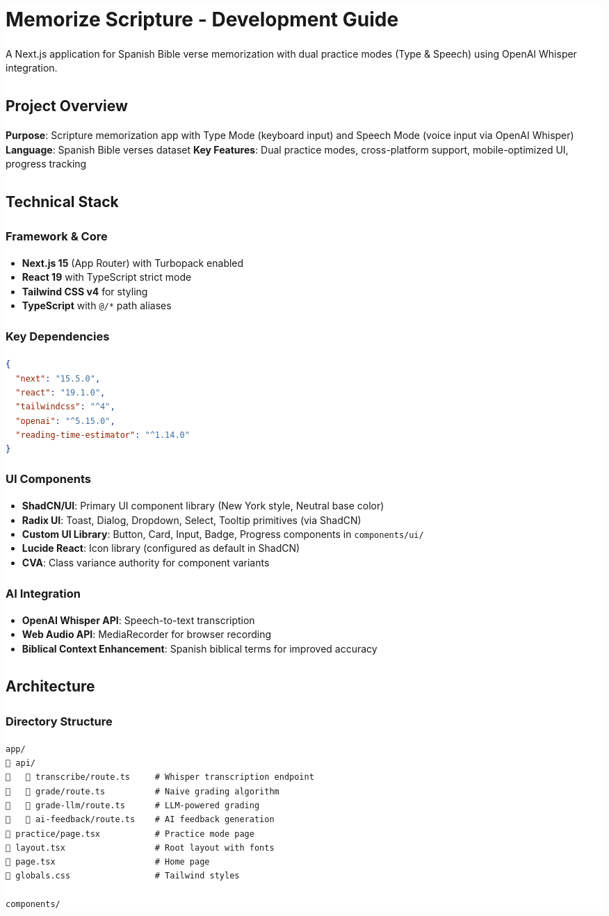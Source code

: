 # Memorize Scripture - Development Guide

A Next.js application for Spanish Bible verse memorization with dual practice modes (Type & Speech) using OpenAI Whisper integration.

## Project Overview

**Purpose**: Scripture memorization app with Type Mode (keyboard input) and Speech Mode (voice input via OpenAI Whisper)
**Language**: Spanish Bible verses dataset
**Key Features**: Dual practice modes, cross-platform support, mobile-optimized UI, progress tracking

## Technical Stack

### Framework & Core
- **Next.js 15** (App Router) with Turbopack enabled
- **React 19** with TypeScript strict mode
- **Tailwind CSS v4** for styling
- **TypeScript** with `@/*` path aliases

### Key Dependencies
```json
{
  "next": "15.5.0",
  "react": "19.1.0",
  "tailwindcss": "^4",
  "openai": "^5.15.0",
  "reading-time-estimator": "^1.14.0"
}
```

### UI Components
- **ShadCN/UI**: Primary UI component library (New York style, Neutral base color)
- **Radix UI**: Toast, Dialog, Dropdown, Select, Tooltip primitives (via ShadCN)
- **Custom UI Library**: Button, Card, Input, Badge, Progress components in `components/ui/`
- **Lucide React**: Icon library (configured as default in ShadCN)
- **CVA**: Class variance authority for component variants

### AI Integration
- **OpenAI Whisper API**: Speech-to-text transcription
- **Web Audio API**: MediaRecorder for browser recording
- **Biblical Context Enhancement**: Spanish biblical terms for improved accuracy

## Architecture

### Directory Structure
```
app/
   api/
      transcribe/route.ts     # Whisper transcription endpoint
      grade/route.ts          # Naive grading algorithm
      grade-llm/route.ts      # LLM-powered grading
      ai-feedback/route.ts    # AI feedback generation
   practice/page.tsx           # Practice mode page
   layout.tsx                  # Root layout with fonts
   page.tsx                    # Home page
   globals.css                 # Tailwind styles

components/
```